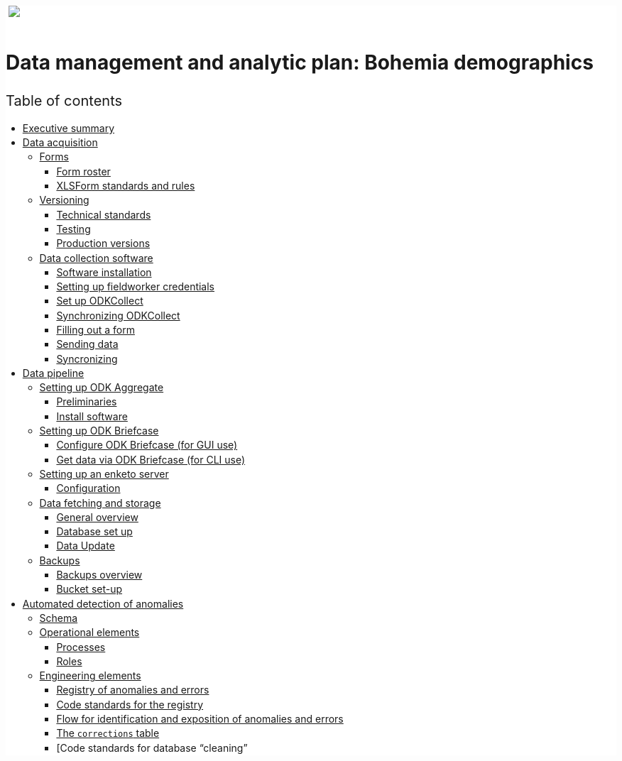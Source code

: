 
<div>

<img src="img/bohemia_logo.jpg" alt="" width="200" />
<img src="img/logo.png" width="100" />

</div>

# Data management and analytic plan: Bohemia demographics

<span style="font-size:20px;">Table of contents</span>

  - [Executive summary](#executive-summary)
  - [Data acquisition](#data-acquisition-)
      - [Forms](#forms)
          - [Form roster](#form-roster)
          - [XLSForm standards and rules](#xlsform-standards-and-rules)
      - [Versioning](#versioning)
          - [Technical standards](#technical-standards)
          - [Testing](#testing-)
          - [Production versions](#production-versions)
      - [Data collection software](#data-collection-software)
          - [Software installation](#software-installation)
          - [Setting up fieldworker
            credentials](#setting-up-fieldworker-credentials-)
          - [Set up ODKCollect](#set-up-odkcollect)
          - [Synchronizing ODKCollect](#synchronizing-odkcollect)
          - [Filling out a form](#filling-out-a-form)
          - [Sending data](#sending-data)
          - [Syncronizing](#syncronizing)
  - [Data pipeline](#data-pipeline-)
      - [Setting up ODK Aggregate](#setting-up-odk-aggregate-)
          - [Preliminaries](#preliminaries-)
          - [Install software](#install-software)
      - [Setting up ODK Briefcase](#setting-up-odk-briefcase)
          - [Configure ODK Briefcase (for GUI
            use)](#configure-odk-briefcase-\(for-gui-use\))
          - [Get data via ODK Briefcase (for CLI
            use)](#get-data-via-odk-briefcase-\(for-cli-use\))
      - [Setting up an enketo server](#setting-up-an-enketo-server)
          - [Configuration](#configuration)
      - [Data fetching and storage](#data-fetching-and-storage-)
          - [General overview](#general-overview)
          - [Database set up](#database-set-up)
          - [Data Update](#data-update)
      - [Backups](#backups)
          - [Backups overview](#backups-overview)
          - [Bucket set-up](#bucket-set-up)
  - [Automated detection of
    anomalies](#automated-detection-of-anomalies-)
      - [Schema](#schema)
      - [Operational elements](#operational-elements)
          - [Processes](#processes)
          - [Roles](#roles-)
      - [Engineering elements](#engineering-elements)
          - [Registry of anomalies and
            errors](#registry-of-anomalies-and-errors)
          - [Code standards for the
            registry](#code-standards-for-the-registry)
          - [Flow for identification and exposition of anomalies and
            errors](#flow-for-identification-and-exposition-of-anomalies-and-errors)
          - [The `corrections` table](#the-%60corrections%60-table-)
          - [Code standards for database “cleaning”